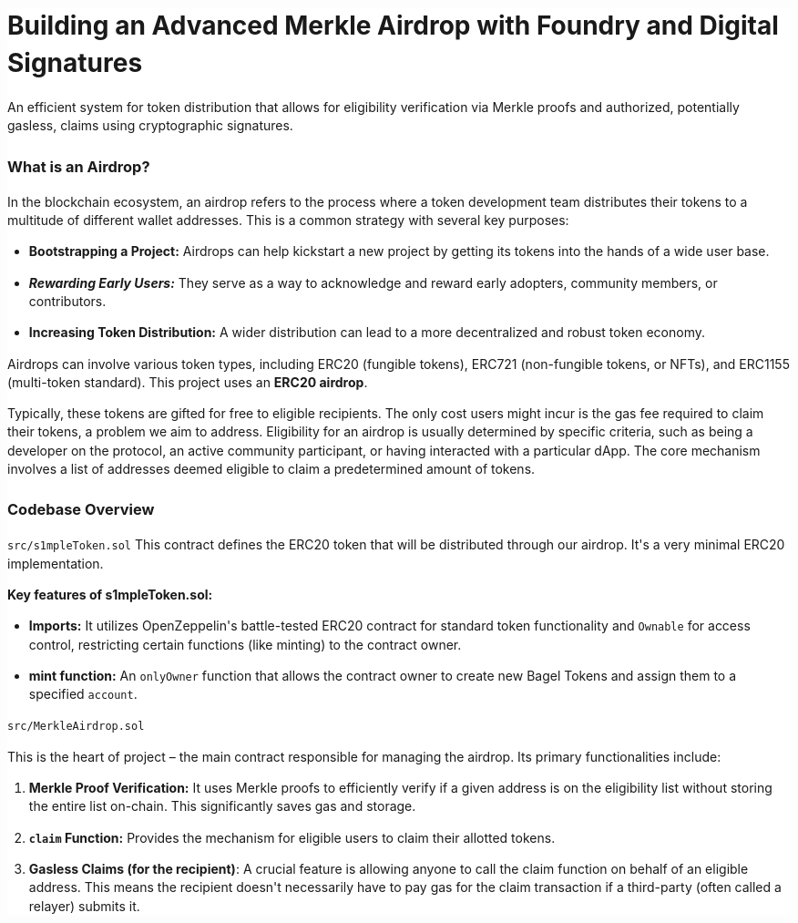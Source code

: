 # Building an Advanced Merkle Airdrop with Foundry and Digital Signatures

An efficient system for token distribution that allows for eligibility verification via Merkle proofs and authorized, potentially gasless, claims using cryptographic signatures.

### What is an Airdrop?
In the blockchain ecosystem, an airdrop refers to the process where a token development team distributes their tokens to a multitude of different wallet addresses. This is a common strategy with several key purposes:

   * **Bootstrapping a Project:** Airdrops can help kickstart a new project by getting its tokens into the hands of a wide user base.

   * ***Rewarding Early Users:*** They serve as a way to acknowledge and reward early adopters, community members, or contributors.

   * **Increasing Token Distribution:** A wider distribution can lead to a more decentralized and robust token economy.

Airdrops can involve various token types, including ERC20 (fungible tokens), ERC721 (non-fungible tokens, or NFTs), and ERC1155 (multi-token standard). This project uses an **ERC20 airdrop**.

Typically, these tokens are gifted for free to eligible recipients. The only cost users might incur is the gas fee required to claim their tokens, a problem we aim to address. Eligibility for an airdrop is usually determined by specific criteria, such as being a developer on the protocol, an active community participant, or having interacted with a particular dApp. The core mechanism involves a list of addresses deemed eligible to claim a predetermined amount of tokens.

### Codebase Overview
`src/s1mpleToken.sol`
 This contract defines the ERC20 token that will be distributed through our airdrop. It's a very minimal ERC20 implementation.

**Key features of s1mpleToken.sol:**

   * **Imports:** It utilizes OpenZeppelin's battle-tested ERC20 contract for standard token functionality and `Ownable` for access control, restricting certain functions (like minting) to the contract owner.

   * **mint function:** An `onlyOwner` function that allows the contract owner to create new Bagel Tokens and assign them to a specified `account`.

`src/MerkleAirdrop.sol`

This is the heart of project – the main contract responsible for managing the airdrop. Its primary functionalities include:

1. **Merkle Proof Verification:** It uses Merkle proofs to efficiently verify if a given address is on the eligibility list without storing the entire list on-chain. This significantly saves gas and storage.

2. **`claim` Function:** Provides the mechanism for eligible users to claim their allotted tokens.

3. **Gasless Claims (for the recipient)**: A crucial feature is allowing anyone to call the claim function on behalf of an eligible address. This means the recipient doesn't necessarily have to pay gas for the claim transaction if a third-party (often called a relayer) submits it.
